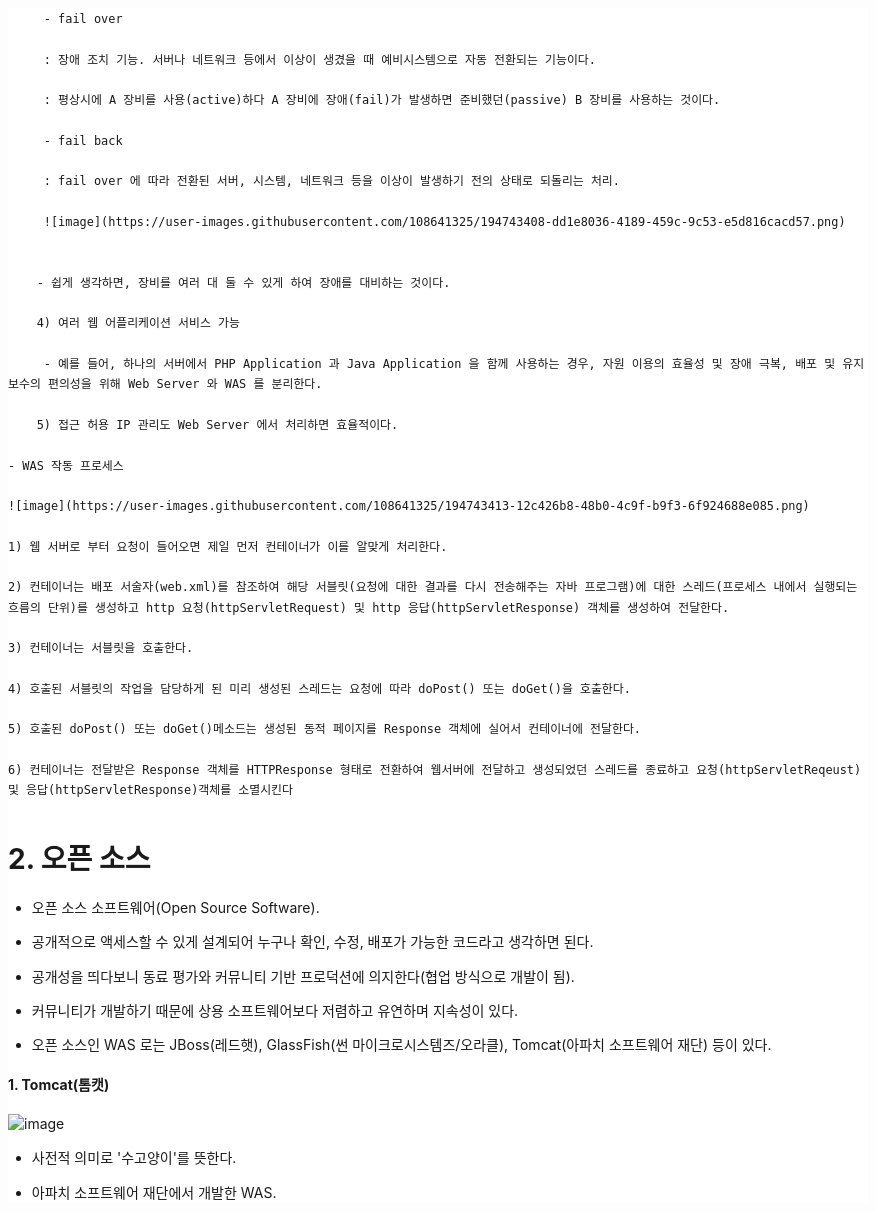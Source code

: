 		 - fail over
		
		 : 장애 조치 기능. 서버나 네트워크 등에서 이상이 생겼을 때 예비시스템으로 자동 전환되는 기능이다.
		
		 : 평상시에 A 장비를 사용(active)하다 A 장비에 장애(fail)가 발생하면 준비했던(passive) B 장비를 사용하는 것이다.
		
 		 - fail back

		 : fail over 에 따라 전환된 서버, 시스템, 네트워크 등을 이상이 발생하기 전의 상태로 되돌리는 처리.
		 
		 ![image](https://user-images.githubusercontent.com/108641325/194743408-dd1e8036-4189-459c-9c53-e5d816cacd57.png)

		
		- 쉽게 생각하면, 장비를 여러 대 둘 수 있게 하여 장애를 대비하는 것이다.

		4) 여러 웹 어플리케이션 서비스 가능

		 - 예를 들어, 하나의 서버에서 PHP Application 과 Java Application 을 함께 사용하는 경우, 자원 이용의 효율성 및 장애 극복, 배포 및 유지보수의 편의성을 위해 Web Server 와 WAS 를 분리한다.

		5) 접근 허용 IP 관리도 Web Server 에서 처리하면 효율적이다.

	- WAS 작동 프로세스
	
	![image](https://user-images.githubusercontent.com/108641325/194743413-12c426b8-48b0-4c9f-b9f3-6f924688e085.png)
	
	1) 웹 서버로 부터 요청이 들어오면 제일 먼저 컨테이너가 이를 알맞게 처리한다.
	
	2) 컨테이너는 배포 서술자(web.xml)를 참조하여 해당 서블릿(요청에 대한 결과를 다시 전송해주는 자바 프로그램)에 대한 스레드(프로세스 내에서 실행되는 흐름의 단위)를 생성하고 http 요청(httpServletRequest) 및 http 응답(httpServletResponse) 객체를 생성하여 전달한다.
	
	3) 컨테이너는 서블릿을 호출한다.
	
	4) 호출된 서블릿의 작업을 담당하게 된 미리 생성된 스레드는 요청에 따라 doPost() 또는 doGet()을 호출한다.
	
	5) 호출된 doPost() 또는 doGet()메소드는 생성된 동적 페이지를 Response 객체에 실어서 컨테이너에 전달한다.
	
	6) 컨테이너는 전달받은 Response 객체를 HTTPResponse 형태로 전환하여 웹서버에 전달하고 생성되었던 스레드를 종료하고 요청(httpServletReqeust)및 응답(httpServletResponse)객체를 소멸시킨다

# 2. 오픈 소스

- 오픈 소스 소프트웨어(Open Source Software).

- 공개적으로 액세스할 수 있게 설계되어 누구나 확인, 수정, 배포가 가능한 코드라고 생각하면 된다.

- 공개성을 띄다보니 동료 평가와 커뮤니티 기반 프로덕션에 의지한다(협업 방식으로 개발이 됨).

- 커뮤니티가 개발하기 때문에 상용 소프트웨어보다 저렴하고 유연하며 지속성이 있다.

- 오픈 소스인 WAS 로는 JBoss(레드햇), GlassFish(썬 마이크로시스템즈/오라클), Tomcat(아파치 소프트웨어 재단) 등이 있다.

#### 1. Tomcat(톰캣)

![image](https://user-images.githubusercontent.com/108641325/194743420-39de36b3-58c6-4926-baa8-a07074904a08.png)

- 사전적 의미로 '수고양이'를 뜻한다. 

- 아파치 소프트웨어 재단에서 개발한 WAS.
